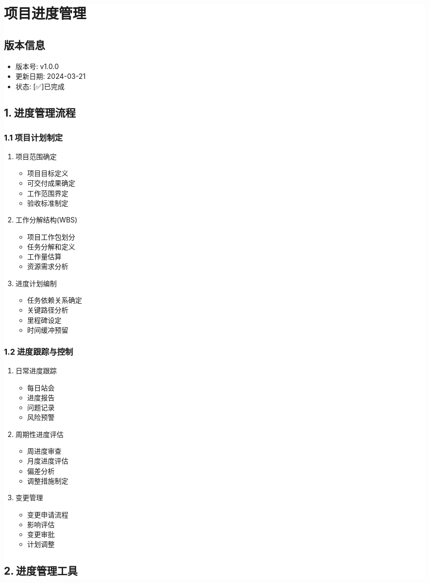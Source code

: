 # 项目进度管理

## 版本信息
- 版本号: v1.0.0
- 更新日期: 2024-03-21
- 状态: [✅]已完成

## 1. 进度管理流程

### 1.1 项目计划制定
1. 项目范围确定
   - 项目目标定义
   - 可交付成果确定
   - 工作范围界定
   - 验收标准制定

2. 工作分解结构(WBS)
   - 项目工作包划分
   - 任务分解和定义
   - 工作量估算
   - 资源需求分析

3. 进度计划编制
   - 任务依赖关系确定
   - 关键路径分析
   - 里程碑设定
   - 时间缓冲预留

### 1.2 进度跟踪与控制
1. 日常进度跟踪
   - 每日站会
   - 进度报告
   - 问题记录
   - 风险预警

2. 周期性进度评估
   - 周进度审查
   - 月度进度评估
   - 偏差分析
   - 调整措施制定

3. 变更管理
   - 变更申请流程
   - 影响评估
   - 变更审批
   - 计划调整

## 2. 进度管理工具
